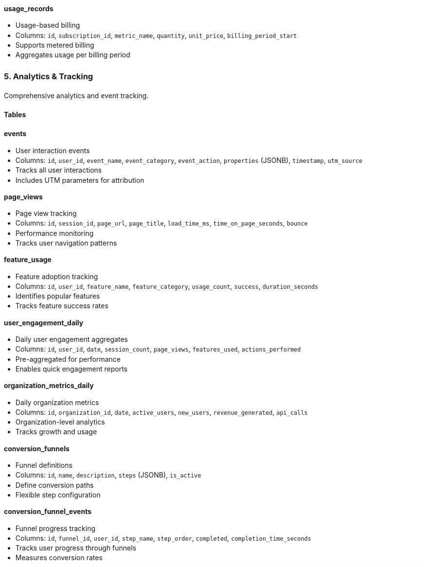 **usage_records**
- Usage-based billing
- Columns: `id`, `subscription_id`, `metric_name`, `quantity`, `unit_price`, `billing_period_start`
- Supports metered billing
- Aggregates usage per billing period

### 5. Analytics & Tracking

Comprehensive analytics and event tracking.

#### Tables

**events**
- User interaction events
- Columns: `id`, `user_id`, `event_name`, `event_category`, `event_action`, `properties` (JSONB), `timestamp`, `utm_source`
- Tracks all user interactions
- Includes UTM parameters for attribution

**page_views**
- Page view tracking
- Columns: `id`, `session_id`, `page_url`, `page_title`, `load_time_ms`, `time_on_page_seconds`, `bounce`
- Performance monitoring
- Tracks user navigation patterns

**feature_usage**
- Feature adoption tracking
- Columns: `id`, `user_id`, `feature_name`, `feature_category`, `usage_count`, `success`, `duration_seconds`
- Identifies popular features
- Tracks feature success rates

**user_engagement_daily**
- Daily user engagement aggregates
- Columns: `id`, `user_id`, `date`, `session_count`, `page_views`, `features_used`, `actions_performed`
- Pre-aggregated for performance
- Enables quick engagement reports

**organization_metrics_daily**
- Daily organization metrics
- Columns: `id`, `organization_id`, `date`, `active_users`, `new_users`, `revenue_generated`, `api_calls`
- Organization-level analytics
- Tracks growth and usage

**conversion_funnels**
- Funnel definitions
- Columns: `id`, `name`, `description`, `steps` (JSONB), `is_active`
- Define conversion paths
- Flexible step configuration

**conversion_funnel_events**
- Funnel progress tracking
- Columns: `id`, `funnel_id`, `user_id`, `step_name`, `step_order`, `completed`, `completion_time_seconds`
- Tracks user progress through funnels
- Measures conversion rates
